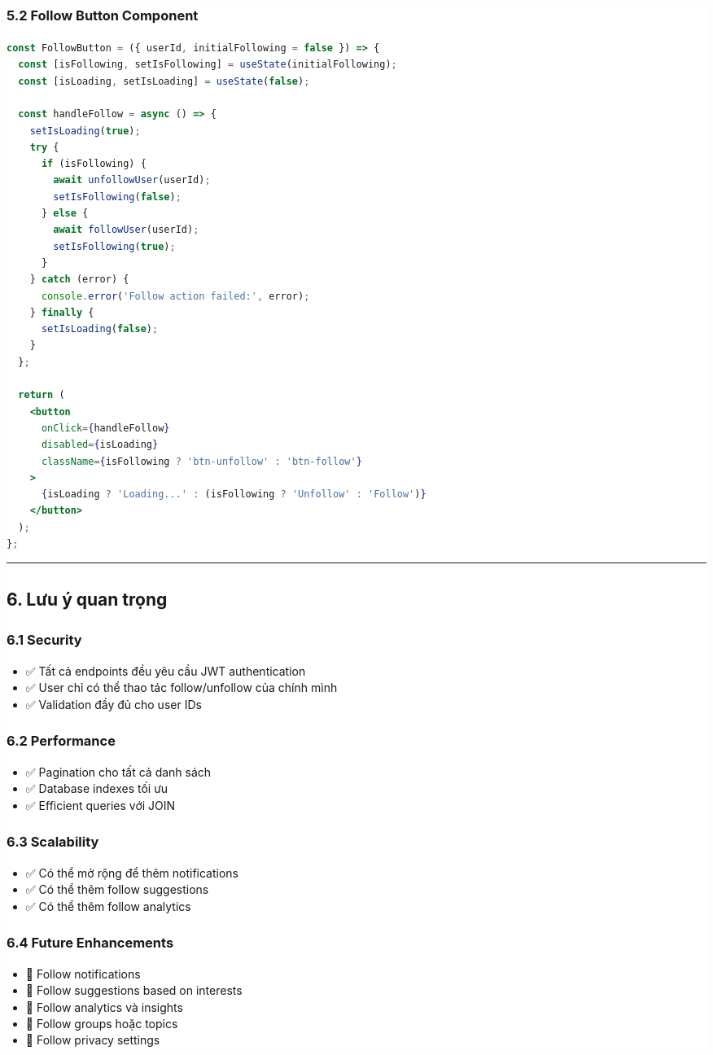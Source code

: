 ### 5.2 Follow Button Component
```jsx
const FollowButton = ({ userId, initialFollowing = false }) => {
  const [isFollowing, setIsFollowing] = useState(initialFollowing);
  const [isLoading, setIsLoading] = useState(false);

  const handleFollow = async () => {
    setIsLoading(true);
    try {
      if (isFollowing) {
        await unfollowUser(userId);
        setIsFollowing(false);
      } else {
        await followUser(userId);
        setIsFollowing(true);
      }
    } catch (error) {
      console.error('Follow action failed:', error);
    } finally {
      setIsLoading(false);
    }
  };

  return (
    <button 
      onClick={handleFollow} 
      disabled={isLoading}
      className={isFollowing ? 'btn-unfollow' : 'btn-follow'}
    >
      {isLoading ? 'Loading...' : (isFollowing ? 'Unfollow' : 'Follow')}
    </button>
  );
};
```

---

## 6. Lưu ý quan trọng

### 6.1 Security
- ✅ Tất cả endpoints đều yêu cầu JWT authentication
- ✅ User chỉ có thể thao tác follow/unfollow của chính mình
- ✅ Validation đầy đủ cho user IDs

### 6.2 Performance
- ✅ Pagination cho tất cả danh sách
- ✅ Database indexes tối ưu
- ✅ Efficient queries với JOIN

### 6.3 Scalability
- ✅ Có thể mở rộng để thêm notifications
- ✅ Có thể thêm follow suggestions
- ✅ Có thể thêm follow analytics

### 6.4 Future Enhancements
- 🔮 Follow notifications
- 🔮 Follow suggestions based on interests
- 🔮 Follow analytics và insights
- 🔮 Follow groups hoặc topics
- 🔮 Follow privacy settings
